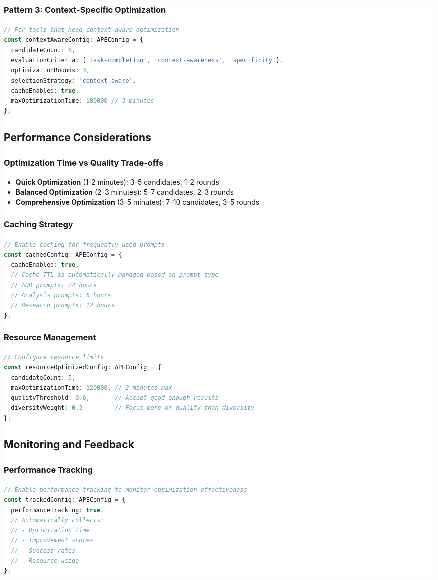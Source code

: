### Pattern 3: Context-Specific Optimization
```typescript
// For tools that need context-aware optimization
const contextAwareConfig: APEConfig = {
  candidateCount: 6,
  evaluationCriteria: ['task-completion', 'context-awareness', 'specificity'],
  optimizationRounds: 3,
  selectionStrategy: 'context-aware',
  cacheEnabled: true,
  maxOptimizationTime: 180000 // 3 minutes
};
```

## Performance Considerations

### Optimization Time vs Quality Trade-offs
- **Quick Optimization** (1-2 minutes): 3-5 candidates, 1-2 rounds
- **Balanced Optimization** (2-3 minutes): 5-7 candidates, 2-3 rounds
- **Comprehensive Optimization** (3-5 minutes): 7-10 candidates, 3-5 rounds

### Caching Strategy
```typescript
// Enable caching for frequently used prompts
const cachedConfig: APEConfig = {
  cacheEnabled: true,
  // Cache TTL is automatically managed based on prompt type
  // ADR prompts: 24 hours
  // Analysis prompts: 6 hours
  // Research prompts: 12 hours
};
```

### Resource Management
```typescript
// Configure resource limits
const resourceOptimizedConfig: APEConfig = {
  candidateCount: 5,
  maxOptimizationTime: 120000, // 2 minutes max
  qualityThreshold: 0.6,       // Accept good enough results
  diversityWeight: 0.3         // Focus more on quality than diversity
};
```

## Monitoring and Feedback

### Performance Tracking
```typescript
// Enable performance tracking to monitor optimization effectiveness
const trackedConfig: APEConfig = {
  performanceTracking: true,
  // Automatically collects:
  // - Optimization time
  // - Improvement scores
  // - Success rates
  // - Resource usage
};
```
